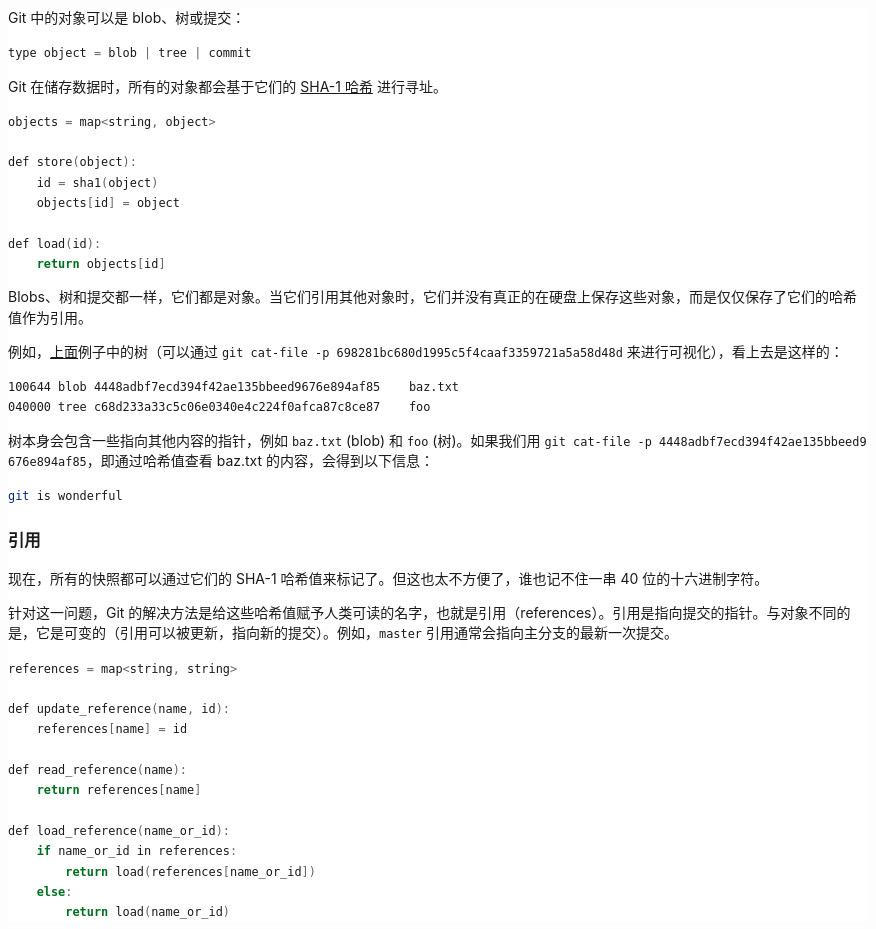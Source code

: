 Git 中的对象可以是 blob、树或提交：

```c
type object = blob | tree | commit
```

Git 在储存数据时，所有的对象都会基于它们的 [SHA-1 哈希](https://en.wikipedia.org/wiki/SHA-1) 进行寻址。

```c
objects = map<string, object>

def store(object):
    id = sha1(object)
    objects[id] = object

def load(id):
    return objects[id]
```

Blobs、树和提交都一样，它们都是对象。当它们引用其他对象时，它们并没有真正的在硬盘上保存这些对象，而是仅仅保存了它们的哈希值作为引用。

例如，[上面](#快照)例子中的树（可以通过 `git cat-file -p 698281bc680d1995c5f4caaf3359721a5a58d48d` 来进行可视化），看上去是这样的：

```bash
100644 blob 4448adbf7ecd394f42ae135bbeed9676e894af85    baz.txt
040000 tree c68d233a33c5c06e0340e4c224f0afca87c8ce87    foo
```

树本身会包含一些指向其他内容的指针，例如 `baz.txt` (blob) 和 `foo`
(树)。如果我们用 `git cat-file -p 4448adbf7ecd394f42ae135bbeed9676e894af85`，即通过哈希值查看 baz.txt 的内容，会得到以下信息：

```bash
git is wonderful
```

### 引用

现在，所有的快照都可以通过它们的 SHA-1 哈希值来标记了。但这也太不方便了，谁也记不住一串 40 位的十六进制字符。

针对这一问题，Git 的解决方法是给这些哈希值赋予人类可读的名字，也就是引用（references）。引用是指向提交的指针。与对象不同的是，它是可变的（引用可以被更新，指向新的提交）。例如，`master` 引用通常会指向主分支的最新一次提交。

```c
references = map<string, string>

def update_reference(name, id):
    references[name] = id

def read_reference(name):
    return references[name]

def load_reference(name_or_id):
    if name_or_id in references:
        return load(references[name_or_id])
    else:
        return load(name_or_id)
```
